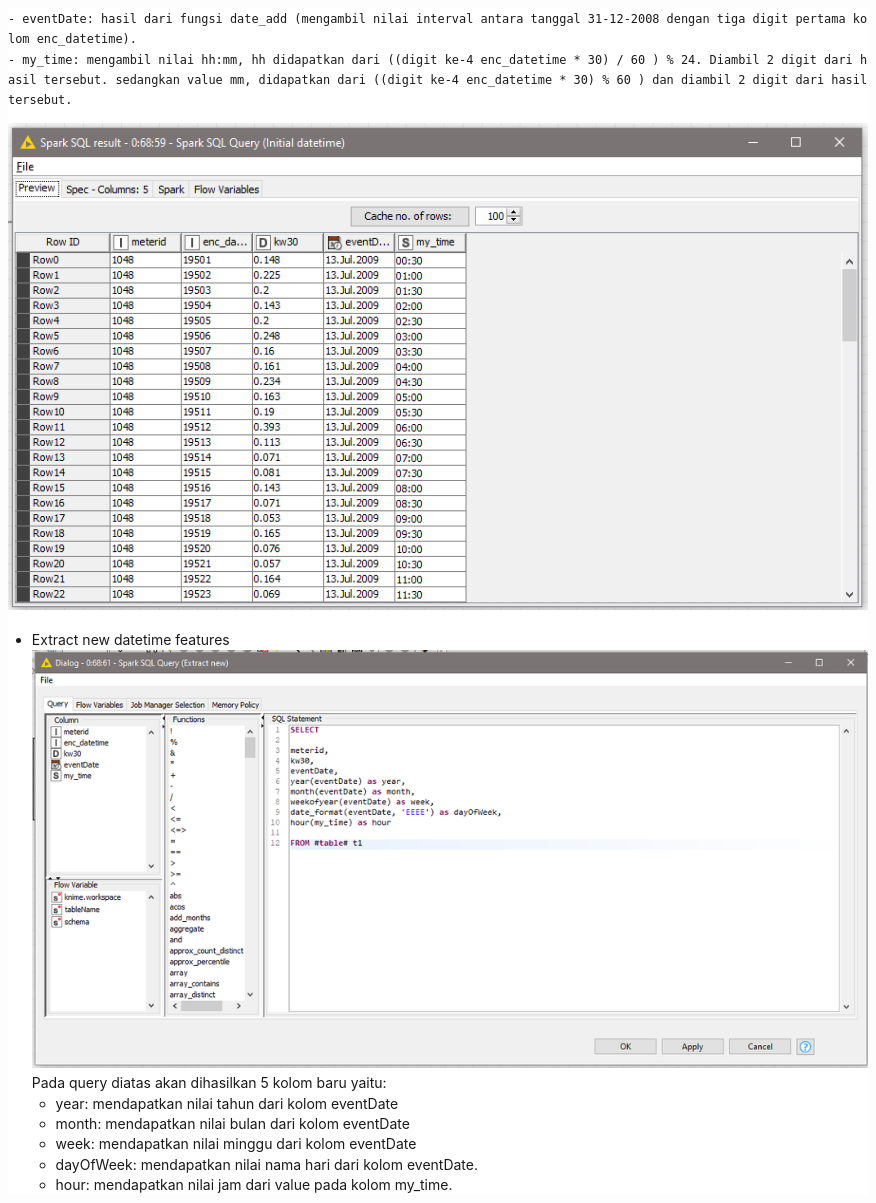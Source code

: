    - eventDate: hasil dari fungsi date_add (mengambil nilai interval antara tanggal 31-12-2008 dengan tiga digit pertama kolom enc_datetime).
    - my_time: mengambil nilai hh:mm, hh didapatkan dari ((digit ke-4 enc_datetime * 30) / 60 ) % 24. Diambil 2 digit dari hasil tersebut. sedangkan value mm, didapatkan dari ((digit ke-4 enc_datetime * 30) % 60 ) dan diambil 2 digit dari hasil tersebut.
  ![Hasil initial date](./dokumentasi/20.PNG)

  - Extract new datetime features
  ![Extract new datetime features](./dokumentasi/21.PNG)
    Pada query diatas akan dihasilkan 5 kolom baru yaitu:
    - year: mendapatkan nilai tahun dari kolom eventDate
    - month: mendapatkan nilai bulan dari kolom eventDate
    - week: mendapatkan nilai minggu dari kolom eventDate
    - dayOfWeek: mendapatkan nilai nama hari dari kolom eventDate.
    - hour: mendapatkan nilai jam dari value pada kolom my_time.